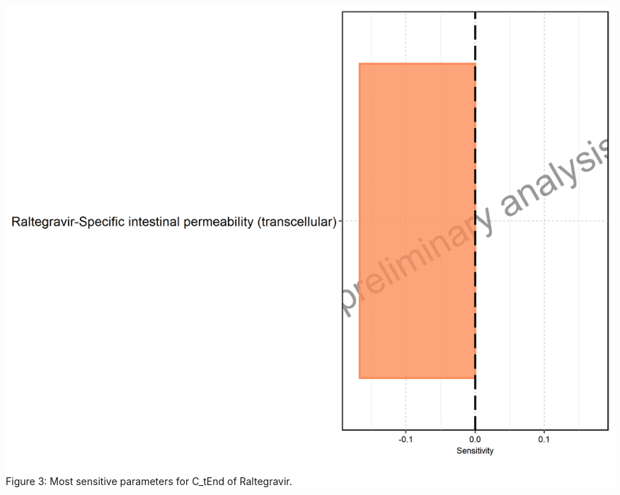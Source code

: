 ![](Sensitivity/Raltegravir%2010%20mg%20(lactose%20formulation)-t_max-Plasma%20(Peripheral%20Venous%20Blood).png)


Figure 3: Most sensitive parameters for C_tEnd of Raltegravir.

